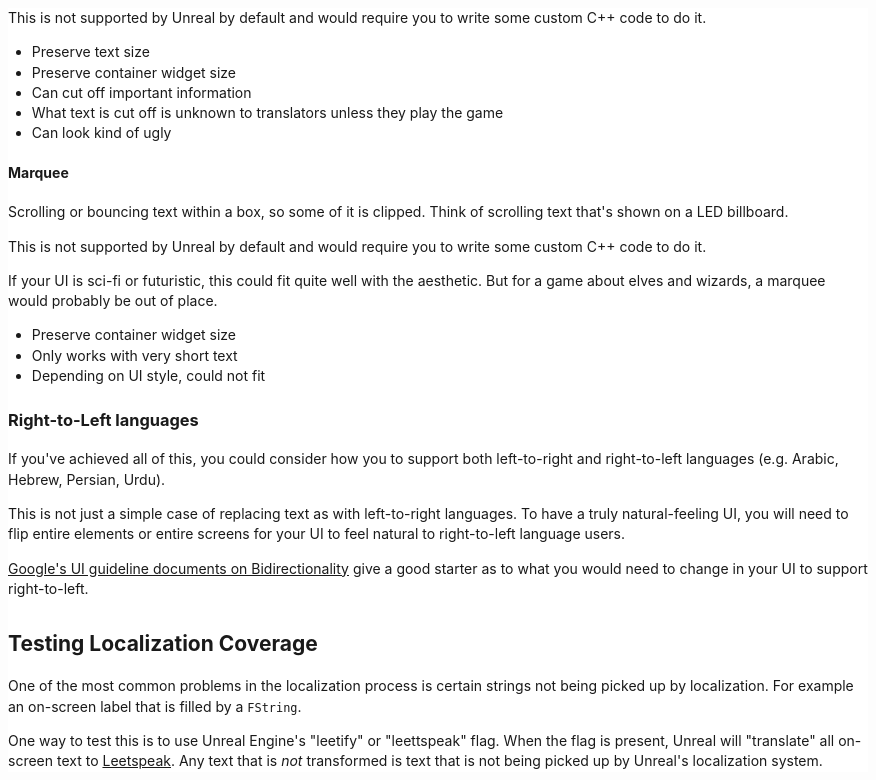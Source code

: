 This is not supported by Unreal by default and would require you to write some
custom C++ code to do it.

<ul class="procon">
<li class="pro">Preserve text size</li>
<li class="pro">Preserve container widget size</li>
<li class="con">Can cut off important information</li>
<li class="con">What text is cut off is unknown to translators unless they play the game</li>
<li class="con">Can look kind of ugly</li>
</ul>

#### Marquee

Scrolling or bouncing text within a box, so some of it is clipped. Think of
scrolling text that's shown on a LED billboard.

This is not supported by Unreal by default and would require you to write some
custom C++ code to do it.

If your UI is sci-fi or futuristic, this could fit quite well with the
aesthetic. But for a game about elves and wizards, a marquee would probably be
out of place.

<ul class="procon">
<li class="pro">Preserve container widget size</li>
<li class="con">Only works with very short text</li>
<li class="con">Depending on UI style, could not fit</li>
</ul>



### Right-to-Left languages

If you've achieved all of this, you could consider how you to support both
left-to-right and right-to-left languages (e.g. Arabic, Hebrew, Persian, Urdu).

This is not just a simple case of replacing text as with left-to-right
languages. To have a truly natural-feeling UI, you will need to flip entire
elements or entire screens for your UI to feel natural to right-to-left
language users.

[Google's UI guideline documents on
Bidirectionality](https://material.io/guidelines/usability/bidirectionality.html#bidirectionality-ui-mirroring-overview)
give a good starter as to what you would need to change in your UI to support
right-to-left.


## Testing Localization Coverage

One of the most common problems in the localization process is certain strings
not being picked up by localization. For example an on-screen label that is
filled by a `FString`.

One way to test this is to use Unreal Engine's "leetify" or "leettspeak" flag.
When the flag is present, Unreal will "translate" all on-screen text to
[Leetspeak](https://en.wikipedia.org/wiki/Leet). Any text that is _not_
transformed is text that is not being picked up by Unreal's localization
system.
